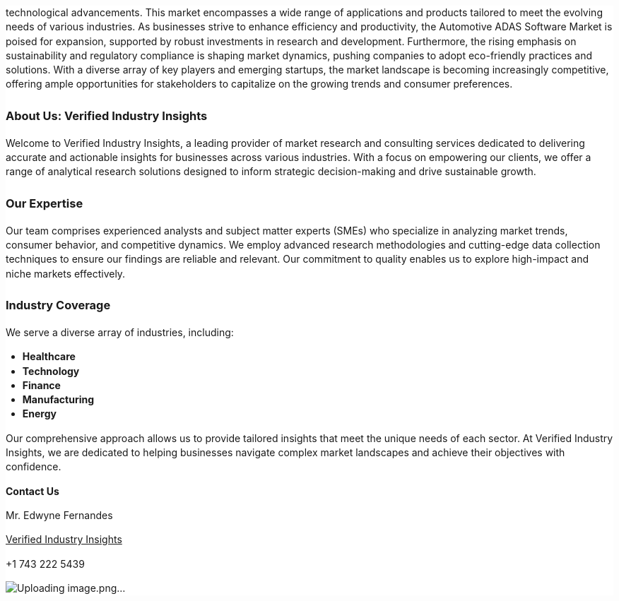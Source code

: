 technological advancements. This market encompasses a wide range of applications and products tailored to meet the evolving needs of various industries. As businesses strive to enhance efficiency and productivity, the Automotive ADAS Software Market is poised for expansion, supported by robust investments in research and development. Furthermore, the rising emphasis on sustainability and regulatory compliance is shaping market dynamics, pushing companies to adopt eco-friendly practices and solutions. With a diverse array of key players and emerging startups, the market landscape is becoming increasingly competitive, offering ample opportunities for stakeholders to capitalize on the growing trends and consumer preferences.</p><h3>About Us: Verified Industry Insights</h3><p>Welcome to Verified Industry Insights, a leading provider of market research and consulting services dedicated to delivering accurate and actionable insights for businesses across various industries. With a focus on empowering our clients, we offer a range of analytical research solutions designed to inform strategic decision-making and drive sustainable growth.</p><h3>Our Expertise</h3><p>Our team comprises experienced analysts and subject matter experts (SMEs) who specialize in analyzing market trends, consumer behavior, and competitive dynamics. We employ advanced research methodologies and cutting-edge data collection techniques to ensure our findings are reliable and relevant. Our commitment to quality enables us to explore high-impact and niche markets effectively.</p><h3>Industry Coverage</h3><p>We serve a diverse array of industries, including:</p><ul><li><strong>Healthcare</strong></li><li><strong>Technology</strong></li><li><strong>Finance</strong></li><li><strong>Manufacturing</strong></li><li><strong>Energy</strong></li></ul><p>Our comprehensive approach allows us to provide tailored insights that meet the unique needs of each sector. At Verified Industry Insights, we are dedicated to helping businesses navigate complex market landscapes and achieve their objectives with confidence.</p><p><strong>Contact Us</strong></p><p>Mr. Edwyne Fernandes</p><p><a href="https://www.verifiedindustryinsights.com/">Verified Industry Insights</a></p><p>+1 743 222 5439</p>
![Uploading image.png…]()

